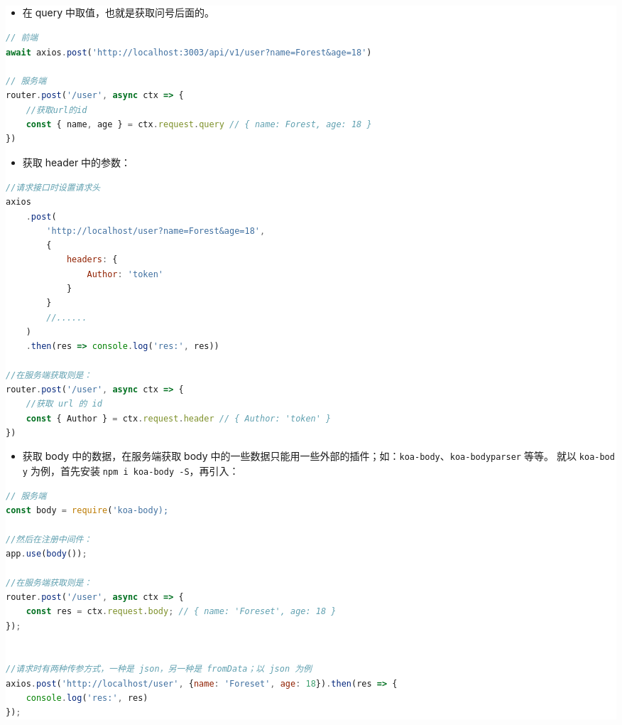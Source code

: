 -   在 query 中取值，也就是获取问号后面的。

```JavaScript
// 前端
await axios.post('http://localhost:3003/api/v1/user?name=Forest&age=18')

// 服务端
router.post('/user', async ctx => {
    //获取url的id
    const { name, age } = ctx.request.query // { name: Forest, age: 18 }
})
```

-   获取 header 中的参数：

```javascript
//请求接口时设置请求头
axios
    .post(
        'http://localhost/user?name=Forest&age=18',
        {
            headers: {
                Author: 'token'
            }
        }
        //......
    )
    .then(res => console.log('res:', res))

//在服务端获取则是：
router.post('/user', async ctx => {
    //获取 url 的 id
    const { Author } = ctx.request.header // { Author: 'token' }
})
```

-   获取 body 中的数据，在服务端获取 body 中的一些数据只能用一些外部的插件；如：`koa-body`、`koa-bodyparser` 等等。
    就以 `koa-body` 为例，首先安装 `npm i koa-body -S`，再引入：

```javascript
// 服务端
const body = require('koa-body);

//然后在注册中间件：
app.use(body());

//在服务端获取则是：
router.post('/user', async ctx => {
    const res = ctx.request.body; // { name: 'Foreset', age: 18 }
});


//请求时有两种传参方式，一种是 json，另一种是 fromData；以 json 为例
axios.post('http://localhost/user', {name: 'Foreset', age: 18}).then(res => {
    console.log('res:', res)
});
```

